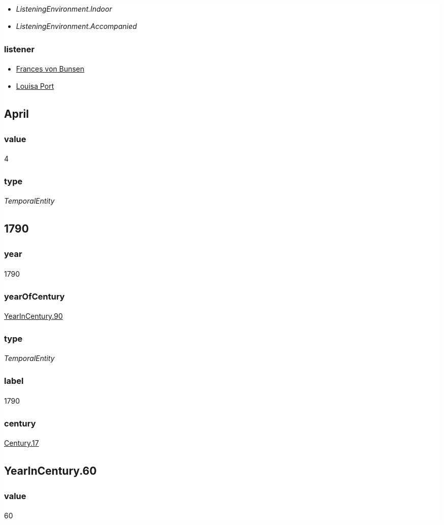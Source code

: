  - *ListeningEnvironment.Indoor*

 - *ListeningEnvironment.Accompanied*

### listener

 - [Frances von Bunsen](#Frances-von-Bunsen)

 - [Louisa Port](#Louisa-Port)

## April

### value


4

### type


*TemporalEntity*

## 1790

### year


1790

### yearOfCentury


[YearInCentury.90](#YearInCentury.90)

### type


*TemporalEntity*

### label


1790

### century


[Century.17](#Century.17)

## YearInCentury.60

### value


60
